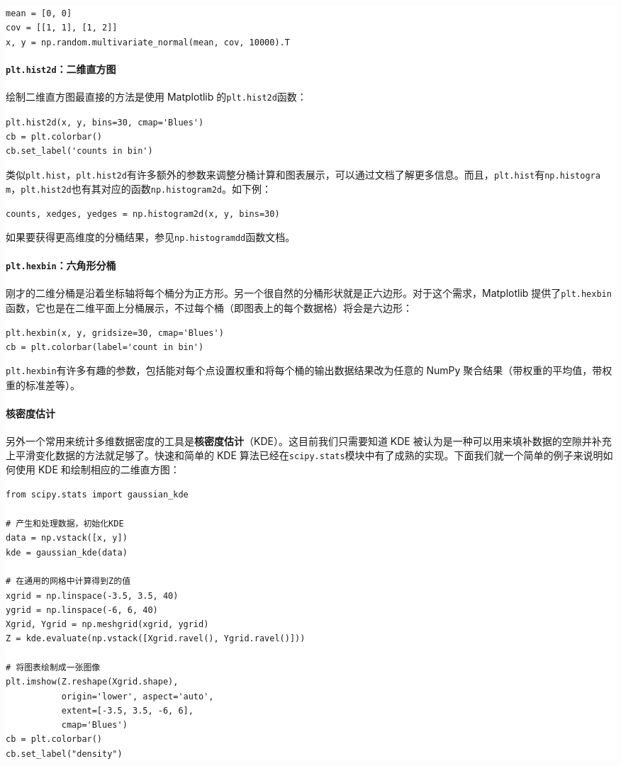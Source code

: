 ```
mean = [0, 0]
cov = [[1, 1], [1, 2]]
x, y = np.random.multivariate_normal(mean, cov, 10000).T

```

#### `plt.hist2d`：二维直方图

绘制二维直方图最直接的方法是使用 Matplotlib 的`plt.hist2d`函数：

```
plt.hist2d(x, y, bins=30, cmap='Blues')
cb = plt.colorbar()
cb.set_label('counts in bin')

```

类似`plt.hist`，`plt.hist2d`有许多额外的参数来调整分桶计算和图表展示，可以通过文档了解更多信息。而且，`plt.hist`有`np.histogram`，`plt.hist2d`也有其对应的函数`np.histogram2d`。如下例：

```
counts, xedges, yedges = np.histogram2d(x, y, bins=30)

```

如果要获得更高维度的分桶结果，参见`np.histogramdd`函数文档。

#### `plt.hexbin`：六角形分桶

刚才的二维分桶是沿着坐标轴将每个桶分为正方形。另一个很自然的分桶形状就是正六边形。对于这个需求，Matplotlib 提供了`plt.hexbin`函数，它也是在二维平面上分桶展示，不过每个桶（即图表上的每个数据格）将会是六边形：

```
plt.hexbin(x, y, gridsize=30, cmap='Blues')
cb = plt.colorbar(label='count in bin')

```

`plt.hexbin`有许多有趣的参数，包括能对每个点设置权重和将每个桶的输出数据结果改为任意的 NumPy 聚合结果（带权重的平均值，带权重的标准差等）。

#### 核密度估计

另外一个常用来统计多维数据密度的工具是**核密度估计**（KDE）。这目前我们只需要知道 KDE 被认为是一种可以用来填补数据的空隙并补充上平滑变化数据的方法就足够了。快速和简单的 KDE 算法已经在`scipy.stats`模块中有了成熟的实现。下面我们就一个简单的例子来说明如何使用 KDE 和绘制相应的二维直方图：

```
from scipy.stats import gaussian_kde

# 产生和处理数据，初始化KDE
data = np.vstack([x, y])
kde = gaussian_kde(data)

# 在通用的网格中计算得到Z的值
xgrid = np.linspace(-3.5, 3.5, 40)
ygrid = np.linspace(-6, 6, 40)
Xgrid, Ygrid = np.meshgrid(xgrid, ygrid)
Z = kde.evaluate(np.vstack([Xgrid.ravel(), Ygrid.ravel()]))

# 将图表绘制成一张图像
plt.imshow(Z.reshape(Xgrid.shape),
           origin='lower', aspect='auto',
           extent=[-3.5, 3.5, -6, 6],
           cmap='Blues')
cb = plt.colorbar()
cb.set_label("density")

```
